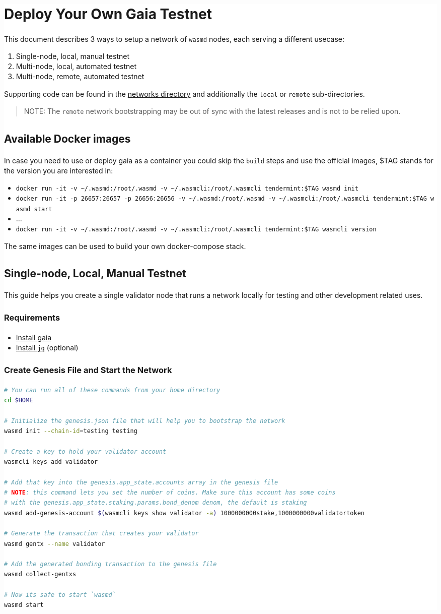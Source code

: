 # Deploy Your Own Gaia Testnet

This document describes 3 ways to setup a network of `wasmd` nodes, each serving a different usecase:

1. Single-node, local, manual testnet
2. Multi-node, local, automated testnet
3. Multi-node, remote, automated testnet

Supporting code can be found in the [networks directory](https://github.com/cosmwasm/wasmd/tree/master/networks) and additionally the `local` or `remote` sub-directories.

> NOTE: The `remote` network bootstrapping may be out of sync with the latest releases and is not to be relied upon.

## Available Docker images

In case you need to use or deploy gaia as a container you could skip the `build` steps and use the official images, $TAG stands for the version you are interested in:

- `docker run -it -v ~/.wasmd:/root/.wasmd -v ~/.wasmcli:/root/.wasmcli tendermint:$TAG wasmd init`
- `docker run -it -p 26657:26657 -p 26656:26656 -v ~/.wasmd:/root/.wasmd -v ~/.wasmcli:/root/.wasmcli tendermint:$TAG wasmd start`
- ...
- `docker run -it -v ~/.wasmd:/root/.wasmd -v ~/.wasmcli:/root/.wasmcli tendermint:$TAG wasmcli version`

The same images can be used to build your own docker-compose stack.

## Single-node, Local, Manual Testnet

This guide helps you create a single validator node that runs a network locally for testing and other development related uses.

### Requirements

- [Install gaia](./installation.md)
- [Install `jq`](https://stedolan.github.io/jq/download/) (optional)

### Create Genesis File and Start the Network

```bash
# You can run all of these commands from your home directory
cd $HOME

# Initialize the genesis.json file that will help you to bootstrap the network
wasmd init --chain-id=testing testing

# Create a key to hold your validator account
wasmcli keys add validator

# Add that key into the genesis.app_state.accounts array in the genesis file
# NOTE: this command lets you set the number of coins. Make sure this account has some coins
# with the genesis.app_state.staking.params.bond_denom denom, the default is staking
wasmd add-genesis-account $(wasmcli keys show validator -a) 1000000000stake,1000000000validatortoken

# Generate the transaction that creates your validator
wasmd gentx --name validator

# Add the generated bonding transaction to the genesis file
wasmd collect-gentxs

# Now its safe to start `wasmd`
wasmd start
```
